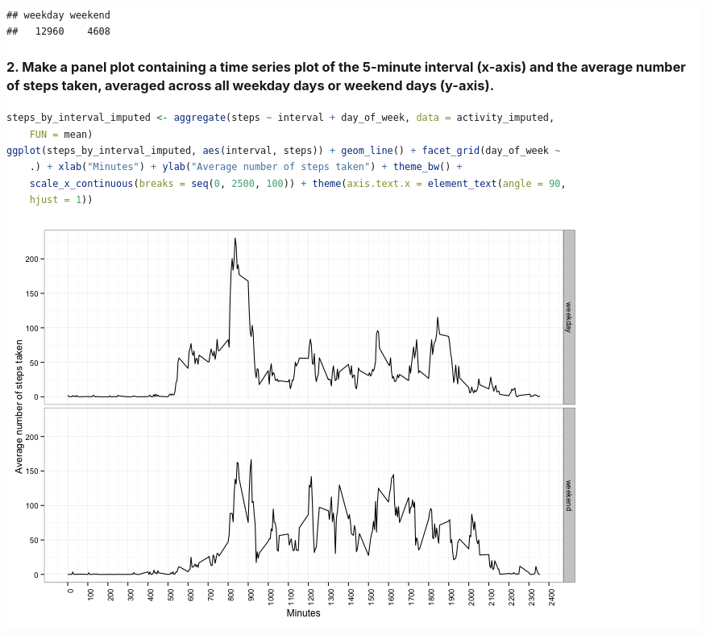 ```
## weekday weekend 
##   12960    4608
```


### 2. Make a panel plot containing a time series plot of the 5-minute interval (x-axis) and the average number of steps taken, averaged across all weekday days or weekend days (y-axis). 


```r
steps_by_interval_imputed <- aggregate(steps ~ interval + day_of_week, data = activity_imputed, 
    FUN = mean)
ggplot(steps_by_interval_imputed, aes(interval, steps)) + geom_line() + facet_grid(day_of_week ~ 
    .) + xlab("Minutes") + ylab("Average number of steps taken") + theme_bw() + 
    scale_x_continuous(breaks = seq(0, 2500, 100)) + theme(axis.text.x = element_text(angle = 90, 
    hjust = 1))
```

![plot of chunk unnamed-chunk-12](figure/unnamed-chunk-12.png) 
